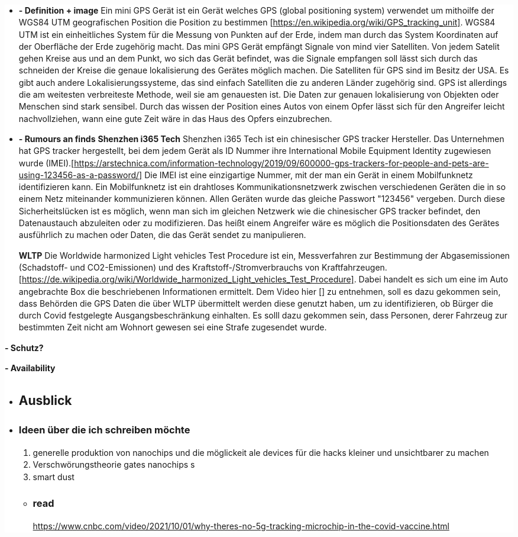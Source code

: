     
- **- Definition + image**
    Ein mini GPS Gerät ist ein Gerät welches GPS (global positioning system) verwendet um mithoilfe der WGS84 UTM geografischen Position die Position zu bestimmen [https://en.wikipedia.org/wiki/GPS_tracking_unit]. WGS84 UTM ist ein einheitliches System für die Messung von Punkten auf der Erde, indem man durch das System Koordinaten auf der Oberfläche der Erde zugehörig macht. Das mini GPS Gerät empfängt Signale von mind vier Satelliten. Von jedem Satelit gehen Kreise aus und an dem Punkt, wo sich das Gerät befindet, was die Signale empfangen soll lässt sich durch das schneiden der Kreise die genaue lokalisierung des Gerätes möglich machen. Die Satelliten für GPS sind im Besitz der USA. Es gibt auch andere Lokalisierungssysteme, das sind einfach Satelliten die zu anderen Länder zugehörig sind. GPS ist allerdings die am weitesten verbreiteste Methode, weil sie am genauesten ist. Die Daten zur genauen lokalisierung von Objekten oder Menschen sind stark sensibel. Durch das wissen der Position eines Autos von einem Opfer lässt sich für den Angreifer leicht nachvollziehen, wann eine gute Zeit wäre in das Haus des Opfers einzubrechen. 
    
- **- Rumours an finds**
    **Shenzhen i365 Tech**
    Shenzhen i365 Tech ist ein chinesischer GPS tracker Hersteller. Das Unternehmen hat GPS tracker hergestellt, bei dem jedem Gerät als ID Nummer ihre International Mobile Equipment Identity zugewiesen wurde (IMEI).[https://arstechnica.com/information-technology/2019/09/600000-gps-trackers-for-people-and-pets-are-using-123456-as-a-password/] Die IMEI ist eine einzigartige Nummer, mit der man ein Gerät in einem Mobilfunknetz identifizieren kann. Ein Mobilfunknetz ist ein drahtloses Kommunikationsnetzwerk zwischen verschiedenen Geräten die in so einem Netz miteinander kommunizieren können. Allen Geräten wurde das gleiche Passwort "123456" vergeben. Durch diese Sicherheitslücken ist es möglich, wenn man sich im gleichen Netzwerk wie die  chinesischer GPS tracker befindet, den Datenaustauch abzuleiten oder zu modifizieren. Das heißt einem Angreifer wäre es möglich die Positionsdaten des Gerätes ausführlich zu machen oder Daten, die das Gerät sendet zu manipulieren.

    **WLTP**
    Die Worldwide harmonized Light vehicles Test Procedure ist ein, Messverfahren zur Bestimmung der Abgasemissionen (Schadstoff- und CO2-Emissionen) und des Kraftstoff-/Stromverbrauchs von Kraftfahrzeugen. [https://de.wikipedia.org/wiki/Worldwide_harmonized_Light_vehicles_Test_Procedure]. Dabei handelt es sich um eine im Auto angebrachte Box die beschriebenen Informationen ermittelt. Dem Video hier [] zu entnehmen, soll es dazu gekommen sein, dass Behörden die GPS Daten die über WLTP übermittelt werden diese genutzt haben, um zu identifizieren, ob Bürger die durch Covid festgelegte Ausgangsbeschränkung einhalten. Es solll dazu gekommen sein, dass Personen, derer Fahrzeug zur bestimmten Zeit nicht am Wohnort gewesen sei eine Strafe zugesendet wurde.


**- Schutz?**



**- Availability**

- ## **Ausblick**

- ### Ideen über die ich schreiben möchte 
    1. generelle produktion von nanochips und die möglickeit ale devices für die hacks kleiner und unsichtbarer zu machen
    1. Verschwörungstheorie gates nanochips s
    2. smart dust

    - ### read  
        https://www.cnbc.com/video/2021/10/01/why-theres-no-5g-tracking-microchip-in-the-covid-vaccine.html
